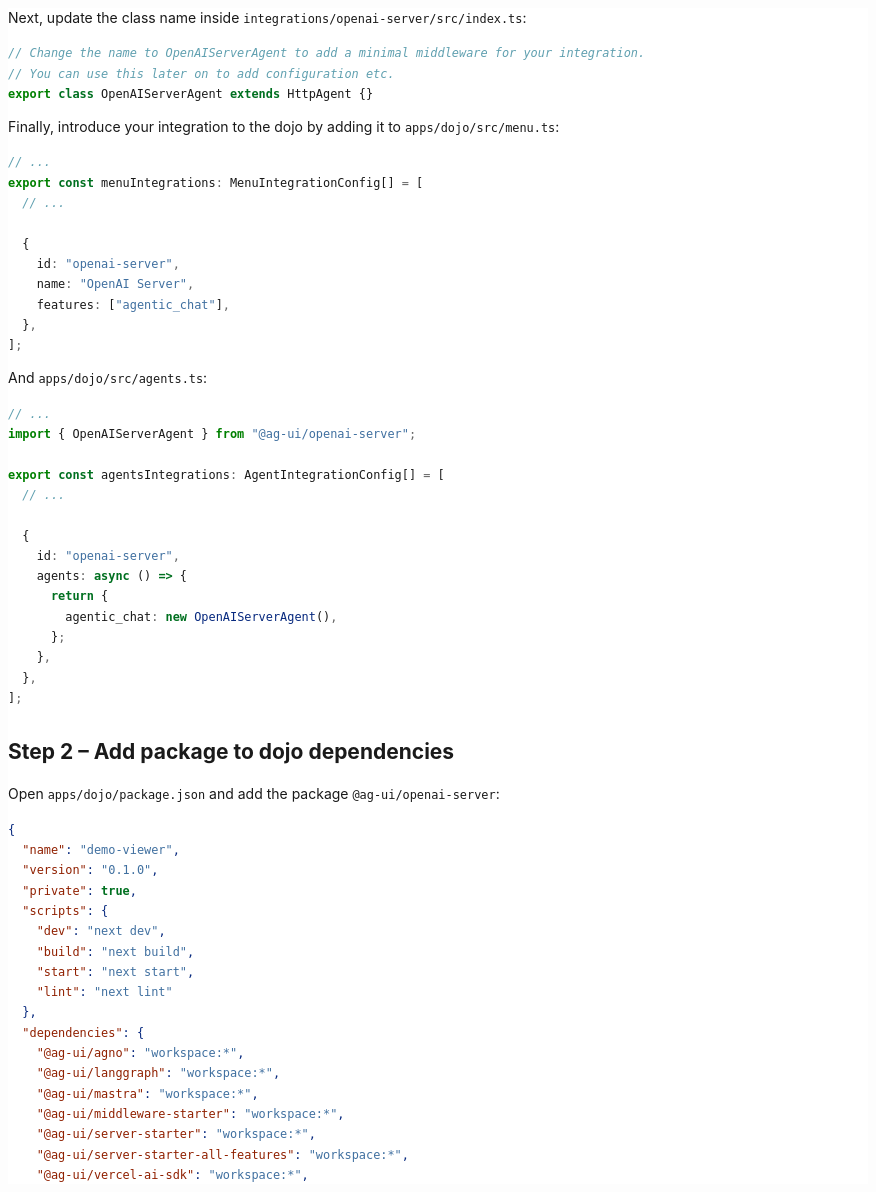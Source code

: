 Next, update the class name inside `integrations/openai-server/src/index.ts`:

```ts
// Change the name to OpenAIServerAgent to add a minimal middleware for your integration.
// You can use this later on to add configuration etc.
export class OpenAIServerAgent extends HttpAgent {}
```

Finally, introduce your integration to the dojo by adding it to
`apps/dojo/src/menu.ts`:

```ts
// ...
export const menuIntegrations: MenuIntegrationConfig[] = [
  // ...

  {
    id: "openai-server",
    name: "OpenAI Server",
    features: ["agentic_chat"],
  },
];
```

And `apps/dojo/src/agents.ts`:

```ts
// ...
import { OpenAIServerAgent } from "@ag-ui/openai-server";

export const agentsIntegrations: AgentIntegrationConfig[] = [
  // ...

  {
    id: "openai-server",
    agents: async () => {
      return {
        agentic_chat: new OpenAIServerAgent(),
      };
    },
  },
];
```

## Step 2 – Add package to dojo dependencies

Open `apps/dojo/package.json` and add the package `@ag-ui/openai-server`:

```json
{
  "name": "demo-viewer",
  "version": "0.1.0",
  "private": true,
  "scripts": {
    "dev": "next dev",
    "build": "next build",
    "start": "next start",
    "lint": "next lint"
  },
  "dependencies": {
    "@ag-ui/agno": "workspace:*",
    "@ag-ui/langgraph": "workspace:*",
    "@ag-ui/mastra": "workspace:*",
    "@ag-ui/middleware-starter": "workspace:*",
    "@ag-ui/server-starter": "workspace:*",
    "@ag-ui/server-starter-all-features": "workspace:*",
    "@ag-ui/vercel-ai-sdk": "workspace:*",
```